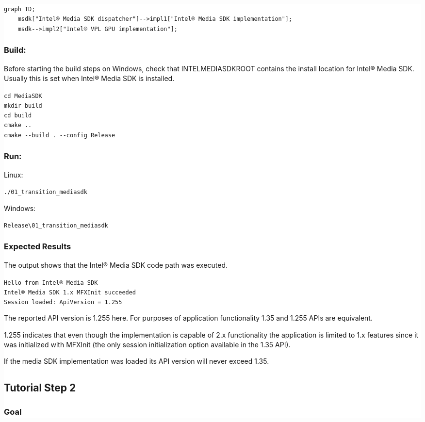 ```mermaid
graph TD;
    msdk["Intel® Media SDK dispatcher"]-->impl1["Intel® Media SDK implementation"];
    msdk-->impl2["Intel® VPL GPU implementation"];
```

### Build:

Before starting the build steps on Windows, check that INTELMEDIASDKROOT
contains the install location for Intel® Media SDK.  Usually this is set when Intel® Media SDK
is installed.

```shell
cd MediaSDK
mkdir build
cd build
cmake ..
cmake --build . --config Release
```

### Run:
Linux:
```shell
./01_transition_mediasdk
```

Windows:
```shell
Release\01_transition_mediasdk
```

### Expected Results

The output shows that the Intel® Media SDK code path was executed.

```shell
Hello from Intel® Media SDK
Intel® Media SDK 1.x MFXInit succeeded
Session loaded: ApiVersion = 1.255
```

The reported API version is 1.255 here.  For purposes of application functionality
1.35 and 1.255 APIs are equivalent.

1.255 indicates that even though the implementation is capable of 2.x functionality
the application is limited to 1.x features since it was initialized with MFXInit
(the only session initialization option available in the 1.35 API).

If the media SDK implementation was loaded its API version will never
exceed 1.35.




## Tutorial Step 2

### Goal
